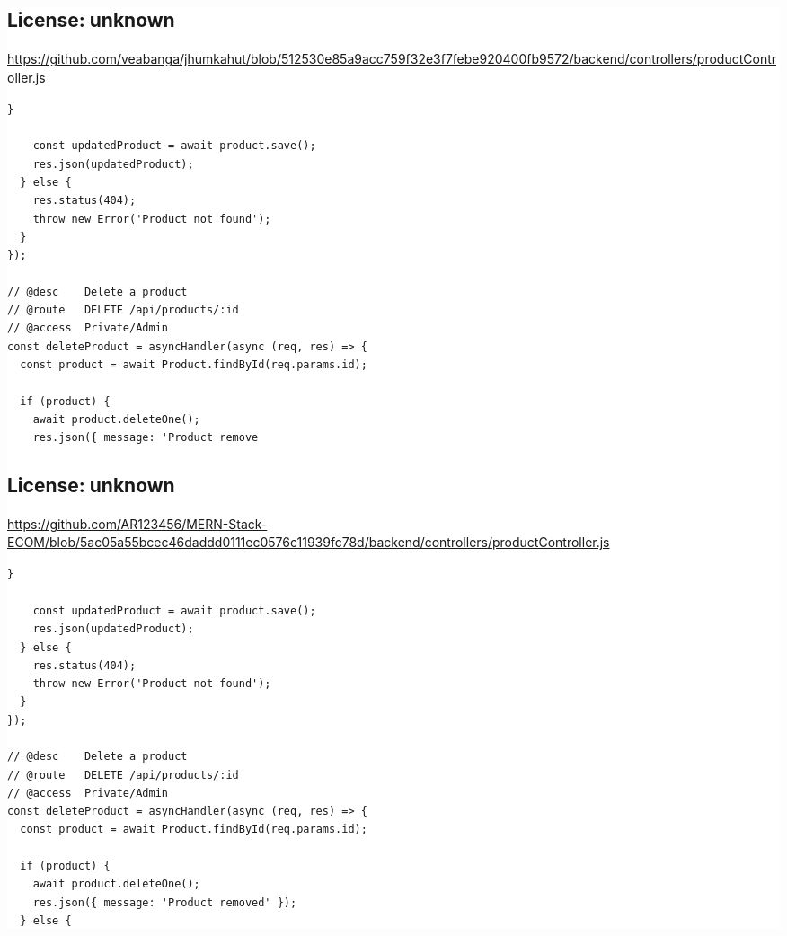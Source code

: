 
## License: unknown
https://github.com/veabanga/jhumkahut/blob/512530e85a9acc759f32e3f7febe920400fb9572/backend/controllers/productController.js

```
}

    const updatedProduct = await product.save();
    res.json(updatedProduct);
  } else {
    res.status(404);
    throw new Error('Product not found');
  }
});

// @desc    Delete a product
// @route   DELETE /api/products/:id
// @access  Private/Admin
const deleteProduct = asyncHandler(async (req, res) => {
  const product = await Product.findById(req.params.id);

  if (product) {
    await product.deleteOne();
    res.json({ message: 'Product remove
```


## License: unknown
https://github.com/AR123456/MERN-Stack-ECOM/blob/5ac05a55bcec46daddd0111ec0576c11939fc78d/backend/controllers/productController.js

```
}

    const updatedProduct = await product.save();
    res.json(updatedProduct);
  } else {
    res.status(404);
    throw new Error('Product not found');
  }
});

// @desc    Delete a product
// @route   DELETE /api/products/:id
// @access  Private/Admin
const deleteProduct = asyncHandler(async (req, res) => {
  const product = await Product.findById(req.params.id);

  if (product) {
    await product.deleteOne();
    res.json({ message: 'Product removed' });
  } else {
```
